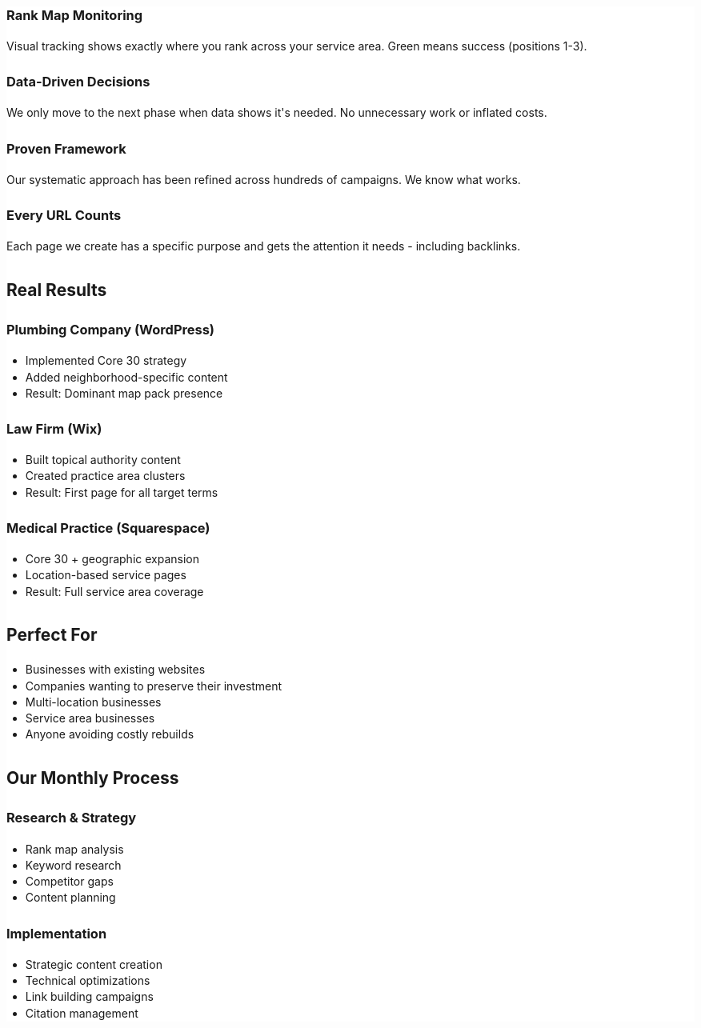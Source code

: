 ### Rank Map Monitoring
Visual tracking shows exactly where you rank across your service area. Green means success (positions 1-3).

### Data-Driven Decisions
We only move to the next phase when data shows it's needed. No unnecessary work or inflated costs.

### Proven Framework
Our systematic approach has been refined across hundreds of campaigns. We know what works.

### Every URL Counts
Each page we create has a specific purpose and gets the attention it needs - including backlinks.

## Real Results

### Plumbing Company (WordPress)
- Implemented Core 30 strategy
- Added neighborhood-specific content
- Result: Dominant map pack presence

### Law Firm (Wix)
- Built topical authority content
- Created practice area clusters
- Result: First page for all target terms

### Medical Practice (Squarespace)
- Core 30 + geographic expansion
- Location-based service pages
- Result: Full service area coverage

## Perfect For

- Businesses with existing websites
- Companies wanting to preserve their investment
- Multi-location businesses
- Service area businesses
- Anyone avoiding costly rebuilds

## Our Monthly Process

### Research & Strategy
- Rank map analysis
- Keyword research
- Competitor gaps
- Content planning

### Implementation
- Strategic content creation
- Technical optimizations
- Link building campaigns
- Citation management

